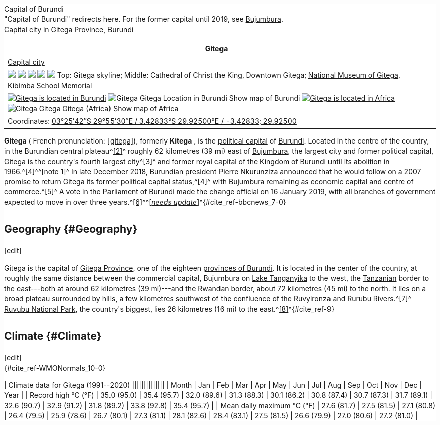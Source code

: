 Capital of Burundi  
"Capital of Burundi" redirects here. For the former capital until 2019, see [Bujumbura](/wiki/Bujumbura "Bujumbura").  
Capital city in Gitega Province, Burundi

| Gitega ||
|---|---|
| [Capital city](/wiki/Capital_city "Capital city") ||
| [![](//upload.wikimedia.org/wikipedia/commons/thumb/9/9c/Gitega.JPG/280px-Gitega.JPG)](/wiki/File:Gitega.JPG) [![](//upload.wikimedia.org/wikipedia/commons/thumb/9/90/Dioc%C3%A8se_Gitega_y.jpg/139px-Dioc%C3%A8se_Gitega_y.jpg)](/wiki/File:Dioc%C3%A8se_Gitega_y.jpg) [![](//upload.wikimedia.org/wikipedia/commons/thumb/5/56/INSS_Gitega_n.jpg/139px-INSS_Gitega_n.jpg)](/wiki/File:INSS_Gitega_n.jpg) [![](//upload.wikimedia.org/wikipedia/commons/thumb/e/ee/BU_Gitega_%281%29.jpg/139px-BU_Gitega_%281%29.jpg)](/wiki/File:BU_Gitega_(1).jpg) [![](//upload.wikimedia.org/wikipedia/commons/thumb/1/19/Kibimba_School_Memorial_-_Flickr_-_Dave_Proffer_%281%29.jpg/139px-Kibimba_School_Memorial_-_Flickr_-_Dave_Proffer_%281%29.jpg)](/wiki/File:Kibimba_School_Memorial_-_Flickr_-_Dave_Proffer_(1).jpg) Top: Gitega skyline; Middle: Cathedral of Christ the King, Downtown Gitega; [National Museum of Gitega](/wiki/National_Museum_of_Gitega "National Museum of Gitega"), Kibimba School Memorial ||
| [![Gitega is located in Burundi](//upload.wikimedia.org/wikipedia/commons/thumb/2/25/Burundi_physical_map.svg/250px-Burundi_physical_map.svg.png)](/wiki/File:Burundi_physical_map.svg "Gitega is located in Burundi") ![Gitega](//upload.wikimedia.org/wikipedia/commons/thumb/0/0c/Red_pog.svg/6px-Red_pog.svg.png) Gitega Location in Burundi Show map of Burundi [![Gitega is located in Africa](//upload.wikimedia.org/wikipedia/commons/thumb/0/07/Africa_relief_location_map.jpg/250px-Africa_relief_location_map.jpg)](/wiki/File:Africa_relief_location_map.jpg "Gitega is located in Africa") ![Gitega](//upload.wikimedia.org/wikipedia/commons/thumb/0/0c/Red_pog.svg/6px-Red_pog.svg.png) Gitega Gitega (Africa) Show map of Africa ||
| Coordinates: [03°25′42″S 29°55′30″E﻿ / ﻿3.42833°S 29.92500°E﻿ / -3.42833; 29.92500](https://geohack.toolforge.org/geohack.php?pagename=Gitega&params=03_25_42_S_29_55_30_E_region:BI_type:city(135467)) ||

**Gitega** (
French pronunciation: [\[ɡiteɡa\]](/wiki/Help:IPA/French "Help:IPA/French")), formerly **Kitega** , is the [political capital](/wiki/Capital_city "Capital city") of [Burundi](/wiki/Burundi "Burundi"). Located in the centre of the country, in the Burundian central plateau^[\[2\]](#cite_note-britannica-2)^ roughly 62 kilometres (39 mi) east of [Bujumbura](/wiki/Bujumbura "Bujumbura"), the largest city and former political capital, Gitega is the country's fourth largest city^[\[3\]](#cite_note-3)^ and former royal capital of the [Kingdom of Burundi](/wiki/Kingdom_of_Burundi "Kingdom of Burundi") until its abolition in 1966.^[\[4\]](#cite_note-gitegaafp-4)^^[\[note 1\]](#cite_note-5)^ In late December 2018, Burundian president [Pierre Nkurunziza](/wiki/Pierre_Nkurunziza "Pierre Nkurunziza") announced that he would follow on a 2007 promise to return Gitega its former political capital status,^[\[4\]](#cite_note-gitegaafp-4)^ with Bujumbura remaining as economic capital and centre of commerce.^[\[5\]](#cite_note-6)^ A vote in the [Parliament of Burundi](/wiki/Parliament_of_Burundi "Parliament of Burundi") made the change official on 16 January 2019, with all branches of government expected to move in over three years.^[\[6\]](#cite_note-bbcnews-7)^^\[*[needs update](/wiki/Wikipedia:Manual_of_Style/Dates_and_numbers#Chronological_items "Wikipedia:Manual of Style/Dates and numbers")*\]^{#cite_ref-bbcnews_7-0}  

Geography {#Geography}
----------------------

\[[edit](/w/index.php?title=Gitega&action=edit&section=1 "Edit section: Geography")\]

Gitega is the capital of [Gitega Province](/wiki/Gitega_Province "Gitega Province"), one of the eighteen [provinces of Burundi](/wiki/Provinces_of_Burundi "Provinces of Burundi"). It is located in the center of the country, at roughly the same distance between the commercial capital, Bujumbura on [Lake Tanganyika](/wiki/Lake_Tanganyika "Lake Tanganyika") to the west, the [Tanzanian](/wiki/Tanzania "Tanzania") border to the east---both at around 62 kilometres (39 mi)---and the [Rwandan](/wiki/Rwanda "Rwanda") border, about 72 kilometres (45 mi) to the north. It lies on a broad plateau surrounded by hills, a few kilometres southwest of the confluence of the [Ruvyironza](/wiki/Ruvyironza_River "Ruvyironza River") and [Rurubu Rivers](/wiki/Rurubu_River "Rurubu River").^[\[7\]](#cite_note-8)^ [Ruvubu National Park](/wiki/Ruvubu_National_Park "Ruvubu National Park"), the country's biggest, lies 26 kilometres (16 mi) to the east.^[\[8\]](#cite_note-9)^{#cite_ref-9}  

Climate {#Climate}
------------------

\[[edit](/w/index.php?title=Gitega&action=edit&section=2 "Edit section: Climate")\]  
{#cite_ref-WMONormals_10-0}

|                                                                                                            Climate data for Gitega (1991--2020)                                                                                                             ||||||||||||||
|                                  Month                                   |     Jan     |     Feb     |     Mar      |     Apr      |     May      |     Jun     |     Jul     |     Aug     |     Sep     |     Oct      |     Nov      |     Dec      |      Year       |
|                           Record high °C (°F)                            | 35.0 (95.0) | 35.4 (95.7) | 32.0 (89.6)  | 31.3 (88.3)  | 30.1 (86.2)  | 30.8 (87.4) | 30.7 (87.3) | 31.7 (89.1) | 32.6 (90.7) | 32.9 (91.2)  | 31.8 (89.2)  | 33.8 (92.8)  |   35.4 (95.7)   |
|                        Mean daily maximum °C (°F)                        | 27.6 (81.7) | 27.5 (81.5) | 27.1 (80.8)  | 26.4 (79.5)  | 25.9 (78.6)  | 26.7 (80.1) | 27.3 (81.1) | 28.1 (82.6) | 28.4 (83.1) | 27.5 (81.5)  | 26.6 (79.9)  | 27.0 (80.6)  |   27.2 (81.0)   |